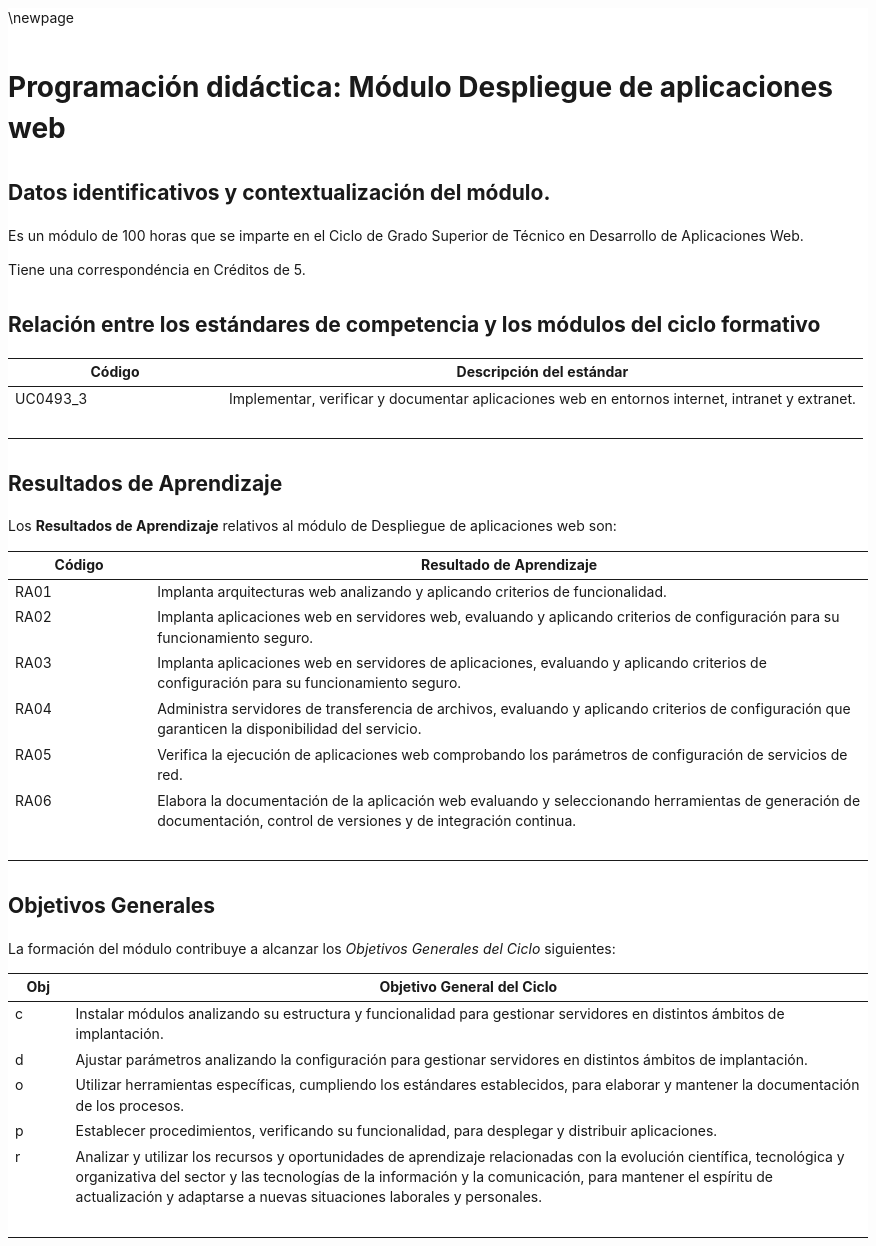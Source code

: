 \newpage

# Programación didáctica: Módulo Despliegue de aplicaciones web

## Datos identificativos y contextualización del módulo. 

Es un módulo de 100 horas que se imparte en el Ciclo de Grado Superior de 
Técnico en Desarrollo de Aplicaciones Web.

Tiene una correspondéncia en Créditos de 5.



## Relación entre los estándares de competencia y los módulos del ciclo formativo

| Código| Descripción del estándar       |
|-------|--------------------------------|
| UC0493_3 | Implementar, verificar y documentar aplicaciones web en entornos internet, intranet y extranet. |
|<img width=200/>|<img width=500/>|



## Resultados de Aprendizaje

Los **Resultados de Aprendizaje** relativos al módulo de Despliegue de aplicaciones web son:

|Código| Resultado de Aprendizaje |
|------|--------------------------|
| RA01 | Implanta arquitecturas web analizando y aplicando criterios de funcionalidad. |
| RA02 | Implanta aplicaciones web en servidores web, evaluando y aplicando criterios de configuración para su funcionamiento seguro. |
| RA03 | Implanta aplicaciones web en servidores de aplicaciones, evaluando y aplicando criterios de configuración para su funcionamiento seguro. |
| RA04 | Administra servidores de transferencia de archivos, evaluando y aplicando criterios de configuración que garanticen la disponibilidad del servicio. |
| RA05 | Verifica la ejecución de aplicaciones web comprobando los parámetros de configuración de servicios de red. |
| RA06 | Elabora la documentación de la aplicación web evaluando y seleccionando herramientas de generación de documentación, control de versiones y de integración continua. |
|<img width=200/>|<img width=500/>|



## Objetivos Generales 

La formación del módulo contribuye a alcanzar los *Objetivos Generales del Ciclo* siguientes:

| Obj| Objetivo General del Ciclo |
|----|----------------------------|
| c | Instalar módulos analizando su estructura y funcionalidad para gestionar servidores en distintos ámbitos de implantación. |
| d | Ajustar parámetros analizando la configuración para gestionar servidores en distintos ámbitos de implantación. |
| o | Utilizar herramientas específicas, cumpliendo los estándares establecidos, para elaborar y mantener la documentación de los procesos. |
| p | Establecer procedimientos, verificando su funcionalidad, para desplegar y distribuir aplicaciones. |
| r | Analizar y utilizar los recursos y oportunidades de aprendizaje relacionadas con la evolución científica, tecnológica y organizativa del sector y las tecnologías de la información y la comunicación, para mantener el espíritu de actualización y adaptarse a nuevas situaciones laborales y personales. |
|<img width=100/>|<img width=500/>|

